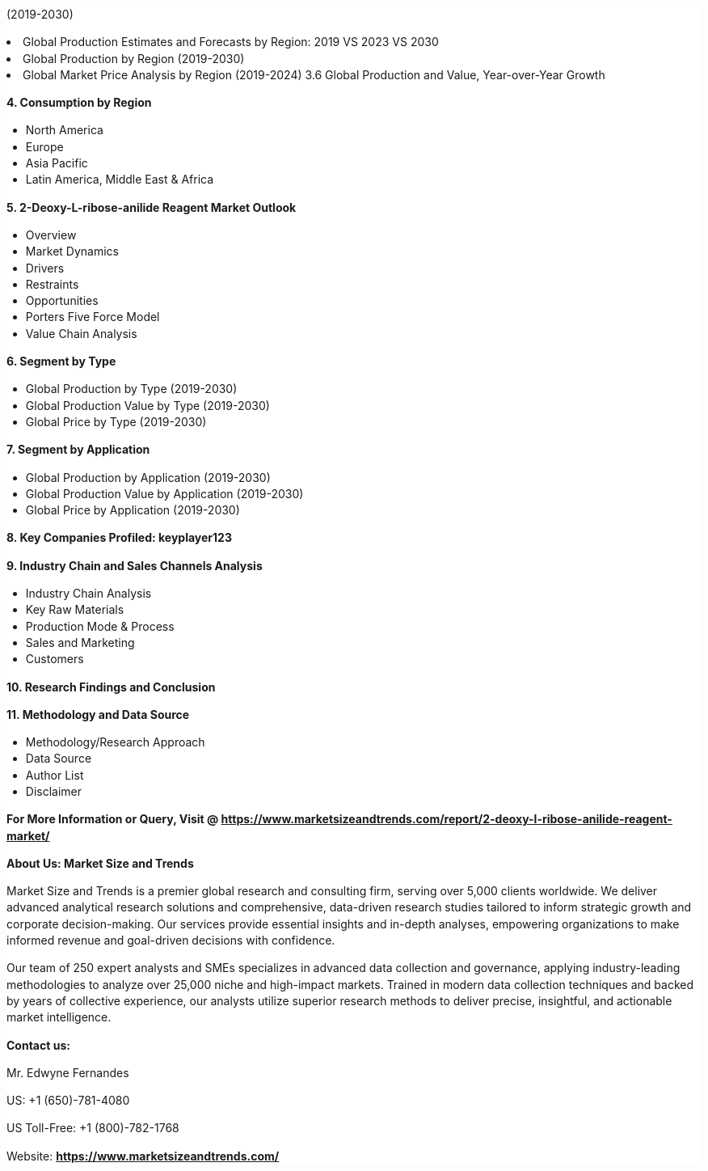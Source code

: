 (2019-2030)</li><li>Global Production Estimates and Forecasts by Region: 2019 VS 2023 VS 2030</li><li>Global Production by Region (2019-2030)</li><li>Global Market Price Analysis by Region (2019-2024) 3.6 Global Production and Value, Year-over-Year Growth</li></ul><p><strong>4. Consumption by Region</strong></p><ul><li>North America</li><li>Europe</li><li>Asia Pacific</li><li>Latin America, Middle East &amp; Africa</li></ul><p><strong>5. 2-Deoxy-L-ribose-anilide Reagent Market Outlook</strong></p><ul><li>Overview</li><li>Market Dynamics</li><li>Drivers</li><li>Restraints</li><li>Opportunities</li><li>Porters Five Force Model</li><li>Value Chain Analysis&nbsp;</li></ul><p><strong>6. Segment by Type</strong></p><ul><li>Global Production by Type (2019-2030)</li><li>Global Production Value by Type (2019-2030)</li><li>Global Price by Type (2019-2030)</li></ul><p><strong>7. Segment by Application</strong></p><ul><li>Global Production by Application (2019-2030)</li><li>Global Production Value by Application (2019-2030)</li><li>Global Price by Application (2019-2030)</li></ul><p><strong>8. Key Companies Profiled: keyplayer123</strong></p><p><strong>9. Industry Chain and Sales Channels Analysis</strong></p><ul><li>Industry Chain Analysis</li><li>Key Raw Materials</li><li>Production Mode &amp; Process</li><li>Sales and Marketing</li><li>Customers</li></ul><p><strong>10. Research Findings and Conclusion</strong></p><p><strong>11. Methodology and Data Source</strong></p><ul><li>Methodology/Research Approach</li><li>Data Source</li><li>Author List</li><li>Disclaimer</li></ul></p><p><strong>For More Information or Query, Visit @ <a href="https://www.marketsizeandtrends.com/report/2-deoxy-l-ribose-anilide-reagent-market/">https://www.marketsizeandtrends.com/report/2-deoxy-l-ribose-anilide-reagent-market/</a></strong></p><p><strong>About Us: Market Size and Trends</strong></p><p>Market Size and Trends is a premier global research and consulting firm, serving over 5,000 clients worldwide. We deliver advanced analytical research solutions and comprehensive, data-driven research studies tailored to inform strategic growth and corporate decision-making. Our services provide essential insights and in-depth analyses, empowering organizations to make informed revenue and goal-driven decisions with confidence.</p><p>Our team of 250 expert analysts and SMEs specializes in advanced data collection and governance, applying industry-leading methodologies to analyze over 25,000 niche and high-impact markets. Trained in modern data collection techniques and backed by years of collective experience, our analysts utilize superior research methods to deliver precise, insightful, and actionable market intelligence.</p><p><strong>Contact us:</strong></p><p>Mr. Edwyne Fernandes</p><p>US: +1 (650)-781-4080</p><p>US Toll-Free: +1 (800)-782-1768</p><p>Website: <strong><a href="https://www.marketsizeandtrends.com/">https://www.marketsizeandtrends.com/</a></strong></p>
